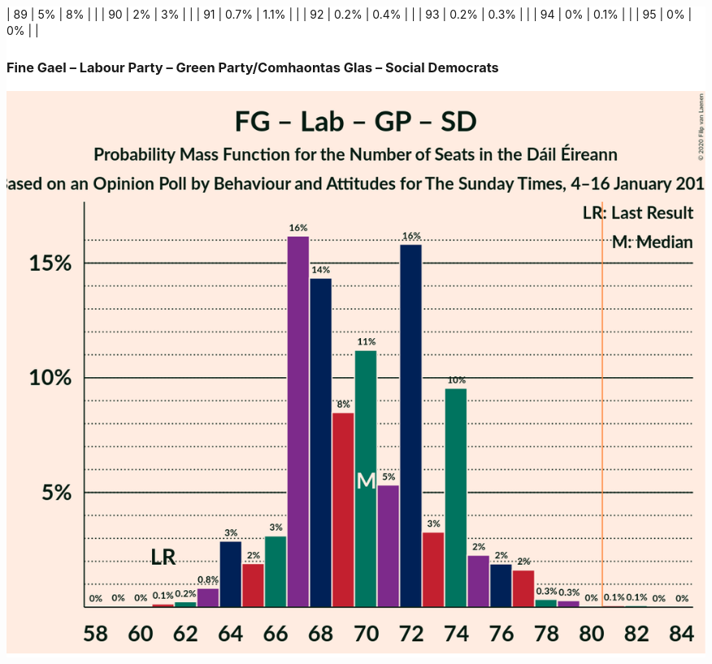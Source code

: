 | 89 | 5% | 8% |  |
| 90 | 2% | 3% |  |
| 91 | 0.7% | 1.1% |  |
| 92 | 0.2% | 0.4% |  |
| 93 | 0.2% | 0.3% |  |
| 94 | 0% | 0.1% |  |
| 95 | 0% | 0% |  |

### Fine Gael – Labour Party – Green Party/Comhaontas Glas – Social Democrats

![Graph with seats probability mass function not yet produced](2018-01-16-BehaviourandAttitudes-coalitions-seats-pmf-fg–lab–gp–sd.png "Seats Probability Mass Function")
